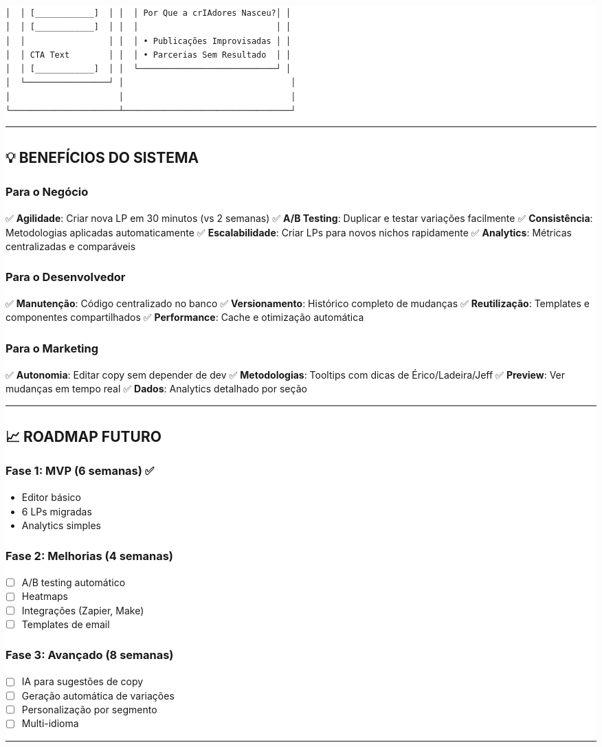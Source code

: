 ```
│  │ [____________]  │ │  │ Por Que a crIAdores Nasceu?│ │
│  │ [____________]  │ │  │                            │ │
│  │                 │ │  │ • Publicações Improvisadas │ │
│  │ CTA Text        │ │  │ • Parcerias Sem Resultado  │ │
│  │ [____________]  │ │  └────────────────────────────┘ │
│  └─────────────────┘ │                                  │
│                      │                                  │
└──────────────────────┴──────────────────────────────────┘
```

---

## 💡 BENEFÍCIOS DO SISTEMA

### Para o Negócio
✅ **Agilidade**: Criar nova LP em 30 minutos (vs 2 semanas)
✅ **A/B Testing**: Duplicar e testar variações facilmente
✅ **Consistência**: Metodologias aplicadas automaticamente
✅ **Escalabilidade**: Criar LPs para novos nichos rapidamente
✅ **Analytics**: Métricas centralizadas e comparáveis

### Para o Desenvolvedor
✅ **Manutenção**: Código centralizado no banco
✅ **Versionamento**: Histórico completo de mudanças
✅ **Reutilização**: Templates e componentes compartilhados
✅ **Performance**: Cache e otimização automática

### Para o Marketing
✅ **Autonomia**: Editar copy sem depender de dev
✅ **Metodologias**: Tooltips com dicas de Érico/Ladeira/Jeff
✅ **Preview**: Ver mudanças em tempo real
✅ **Dados**: Analytics detalhado por seção

---

## 📈 ROADMAP FUTURO

### Fase 1: MVP (6 semanas) ✅
- Editor básico
- 6 LPs migradas
- Analytics simples

### Fase 2: Melhorias (4 semanas)
- [ ] A/B testing automático
- [ ] Heatmaps
- [ ] Integrações (Zapier, Make)
- [ ] Templates de email

### Fase 3: Avançado (8 semanas)
- [ ] IA para sugestões de copy
- [ ] Geração automática de variações
- [ ] Personalização por segmento
- [ ] Multi-idioma

---